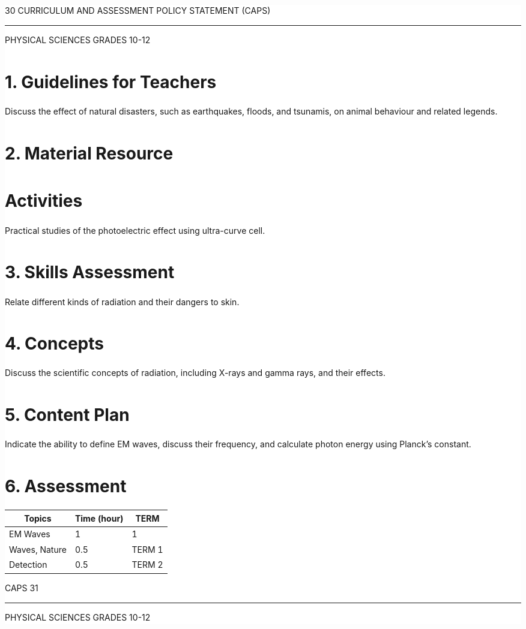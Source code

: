 30 CURRICULUM AND ASSESSMENT POLICY STATEMENT (CAPS)

---

PHYSICAL SCIENCES GRADES 10-12

# 1. Guidelines for Teachers

Discuss the effect of natural disasters, such as earthquakes, floods, and tsunamis, on animal behaviour and related legends.

# 2. Material Resource

# Activities

Practical studies of the photoelectric effect using ultra-curve cell.

# 3. Skills Assessment

Relate different kinds of radiation and their dangers to skin.

# 4. Concepts

Discuss the scientific concepts of radiation, including X-rays and gamma rays, and their effects.

# 5. Content Plan

Indicate the ability to define EM waves, discuss their frequency, and calculate photon energy using Planck’s constant.

# 6. Assessment

| Topics        | Time (hour) | TERM   |
| ------------- | ----------- | ------ |
| EM Waves      | 1           | 1      |
| Waves, Nature | 0.5         | TERM 1 |
| Detection     | 0.5         | TERM 2 |

CAPS 31

---

PHYSICAL SCIENCES GRADES 10-12
